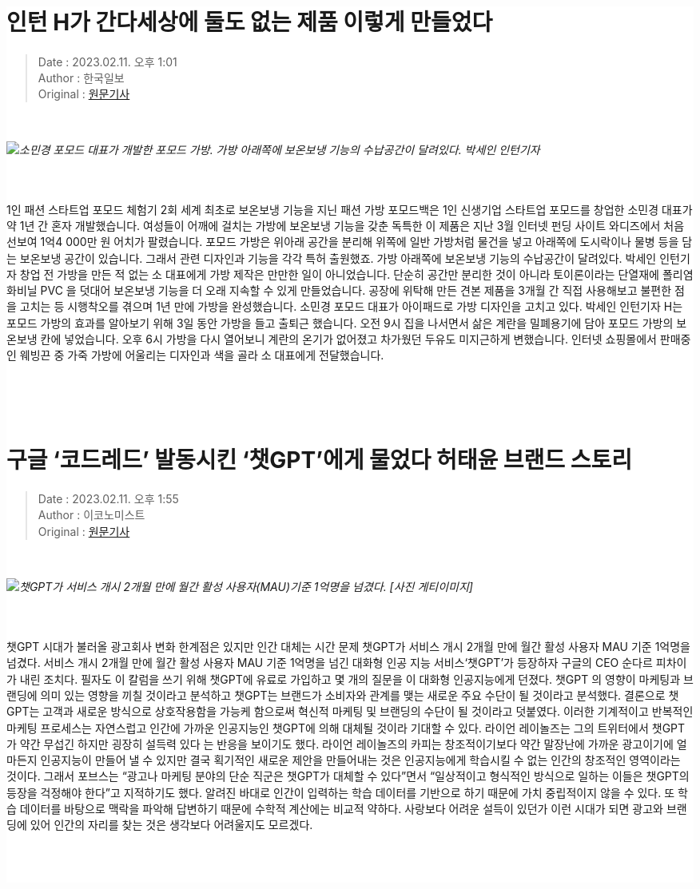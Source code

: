   
# 인턴 H가 간다세상에 둘도 없는 제품 이렇게 만들었다  
  
> Date : 2023.02.11. 오후 1:01  
> Author : 한국일보  
> Original : [원문기사](https://n.news.naver.com/mnews/article/469/0000722909?sid=105)  
<br/>  
  
<img src="https://imgnews.pstatic.net/image/469/2023/02/11/0000722909_001_20230211130105968.jpg?type=w647" id="img1"></img><em class="img_desc">소민경 포모드 대표가 개발한 포모드 가방. 가방 아래쪽에 보온보냉 기능의 수납공간이 달려있다. 박세인 인턴기자</em>  
<br/><br/>  
  
1인 패션 스타트업 포모드 체험기 2회 세계 최초로 보온보냉 기능을 지닌 패션 가방 포모드백은 1인 신생기업 스타트업 포모드를 창업한 소민경 대표가 약 1년 간 혼자 개발했습니다.
여성들이 어깨에 걸치는 가방에 보온보냉 기능을 갖춘 독특한 이 제품은 지난 3월 인터넷 펀딩 사이트 와디즈에서 처음 선보여 1억4 000만 원 어치가 팔렸습니다.
포모드 가방은 위아래 공간을 분리해 위쪽에 일반 가방처럼 물건을 넣고 아래쪽에 도시락이나 물병 등을 담는 보온보냉 공간이 있습니다.
그래서 관련 디자인과 기능을 각각 특허 출원했죠.
가방 아래쪽에 보온보냉 기능의 수납공간이 달려있다.
박세인 인턴기자 창업 전 가방을 만든 적 없는 소 대표에게 가방 제작은 만만한 일이 아니었습니다.
단순히 공간만 분리한 것이 아니라 토이론이라는 단열재에 폴리염화비닐 PVC 을 덧대어 보온보냉 기능을 더 오래 지속할 수 있게 만들었습니다.
공장에 위탁해 만든 견본 제품을 3개월 간 직접 사용해보고 불편한 점을 고치는 등 시행착오를 겪으며 1년 만에 가방을 완성했습니다.
소민경 포모드 대표가 아이패드로 가방 디자인을 고치고 있다.
박세인 인턴기자 H는 포모드 가방의 효과를 알아보기 위해 3일 동안 가방을 들고 출퇴근 했습니다.
오전 9시 집을 나서면서 삶은 계란을 밀폐용기에 담아 포모드 가방의 보온보냉 칸에 넣었습니다.
오후 6시 가방을 다시 열어보니 계란의 온기가 없어졌고 차가웠던 두유도 미지근하게 변했습니다.
인터넷 쇼핑몰에서 판매중인 웨빙끈 중 가죽 가방에 어울리는 디자인과 색을 골라 소 대표에게 전달했습니다.  
<br/><br/><br/>  

  
# 구글 ‘코드레드’ 발동시킨 ‘챗GPT’에게 물었다  허태윤 브랜드 스토리  
  
> Date : 2023.02.11. 오후 1:55  
> Author : 이코노미스트  
> Original : [원문기사](https://n.news.naver.com/mnews/article/243/0000039818?sid=105)  
<br/>  
  
<img src="https://imgnews.pstatic.net/image/243/2023/02/11/0000039818_001_20230211135501344.jpg?type=w647" id="img1"></img><em class="img_desc">챗GPT가 서비스 개시 2개월 만에 월간 활성 사용자(MAU)기준 1억명을 넘겼다. [사진 게티이미지]</em>  
<br/><br/>  
  
챗GPT 시대가 불러올 광고회사 변화 한계점은 있지만 인간 대체는 시간 문제 챗GPT가 서비스 개시 2개월 만에 월간 활성 사용자 MAU 기준 1억명을 넘겼다.
서비스 개시 2개월 만에 월간 활성 사용자 MAU 기준 1억명을 넘긴 대화형 인공 지능 서비스‘챗GPT’가 등장하자 구글의 CEO 순다르 피차이가 내린 조치다.
필자도 이 칼럼을 쓰기 위해 챗GPT에 유료로 가입하고 몇 개의 질문을 이 대화형 인공지능에게 던졌다.
챗GPT 의 영향이 마케팅과 브랜딩에 의미 있는 영향을 끼칠 것이라고 분석하고 챗GPT는 브랜드가 소비자와 관계를 맺는 새로운 주요 수단이 될 것이라고 분석했다.
결론으로 챗GPT는 고객과 새로운 방식으로 상호작용함을 가능케 함으로써 혁신적 마케팅 및 브랜딩의 수단이 될 것이라고 덧붙였다.
이러한 기계적이고 반복적인 마케팅 프로세스는 자연스럽고 인간에 가까운 인공지능인 챗GPT에 의해 대체될 것이라 기대할 수 있다.
라이언 레이놀즈는 그의 트위터에서 챗GPT가 약간 무섭긴 하지만 굉장히 설득력 있다 는 반응을 보이기도 했다.
라이언 레이놀즈의 카피는 창조적이기보다 약간 말장난에 가까운 광고이기에 얼마든지 인공지능이 만들어 낼 수 있지만 결국 획기적인 새로운 제안을 만들어내는 것은 인공지능에게 학습시킬 수 없는 인간의 창조적인 영역이라는 것이다.
그래서 포브스는 “광고나 마케팅 분야의 단순 직군은 챗GPT가 대체할 수 있다”면서 “일상적이고 형식적인 방식으로 일하는 이들은 챗GPT의 등장을 걱정해야 한다”고 지적하기도 했다.
알려진 바대로 인간이 입력하는 학습 데이터를 기반으로 하기 때문에 가치 중립적이지 않을 수 있다.
또 학습 데이터를 바탕으로 맥락을 파악해 답변하기 때문에 수학적 계산에는 비교적 약하다.
사랑보다 어려운 설득이 있던가 이런 시대가 되면 광고와 브랜딩에 있어 인간의 자리를 찾는 것은 생각보다 어려울지도 모르겠다.  
<br/><br/><br/>  

